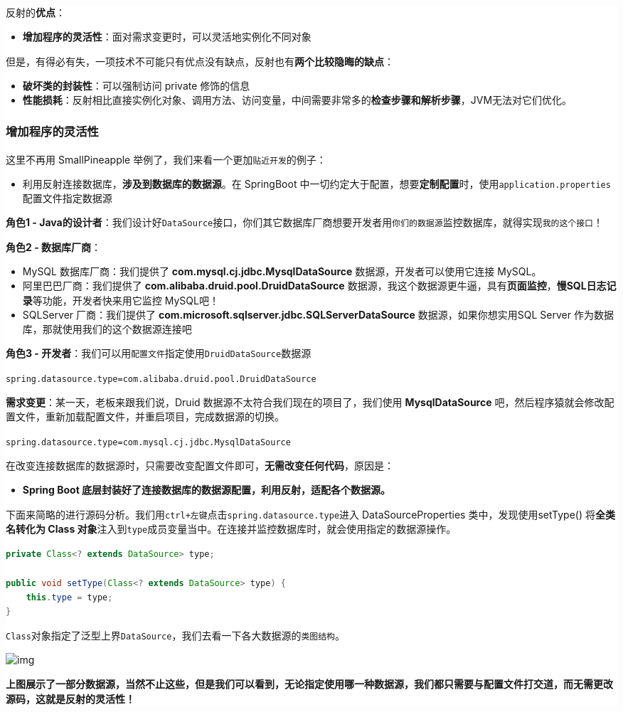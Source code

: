 反射的**优点**：

- **增加程序的灵活性**：面对需求变更时，可以灵活地实例化不同对象

但是，有得必有失，一项技术不可能只有优点没有缺点，反射也有**两个比较隐晦的缺点**：

- **破坏类的封装性**：可以强制访问 private 修饰的信息
- **性能损耗**：反射相比直接实例化对象、调用方法、访问变量，中间需要非常多的**检查步骤和解析步骤**，JVM无法对它们优化。

### 增加程序的灵活性

这里不再用 SmallPineapple 举例了，我们来看一个更加`贴近开发`的例子：

- 利用反射连接数据库，**涉及到数据库的数据源**。在 SpringBoot 中一切约定大于配置，想要**定制配置**时，使用`application.properties`配置文件指定数据源

**角色1 - Java的设计者**：我们设计好`DataSource`接口，你们其它数据库厂商想要开发者用`你们的数据源`监控数据库，就得实现`我的这个接口`！

**角色2 - 数据库厂商**：

- MySQL 数据库厂商：我们提供了 **com.mysql.cj.jdbc.MysqlDataSource** 数据源，开发者可以使用它连接 MySQL。
- 阿里巴巴厂商：我们提供了 **com.alibaba.druid.pool.DruidDataSource** 数据源，我这个数据源更牛逼，具有**页面监控**，**慢SQL日志记录**等功能，开发者快来用它监控 MySQL吧！
- SQLServer 厂商：我们提供了 **com.microsoft.sqlserver.jdbc.SQLServerDataSource** 数据源，如果你想实用SQL Server 作为数据库，那就使用我们的这个数据源连接吧

**角色3 - 开发者**：我们可以用`配置文件`指定使用`DruidDataSource`数据源

```properties
spring.datasource.type=com.alibaba.druid.pool.DruidDataSource
```

**需求变更**：某一天，老板来跟我们说，Druid 数据源不太符合我们现在的项目了，我们使用 **MysqlDataSource** 吧，然后程序猿就会修改配置文件，重新加载配置文件，并重启项目，完成数据源的切换。

```properties
spring.datasource.type=com.mysql.cj.jdbc.MysqlDataSource
```

在改变连接数据库的数据源时，只需要改变配置文件即可，**无需改变任何代码**，原因是：

- **Spring Boot 底层封装好了连接数据库的数据源配置，利用反射，适配各个数据源。**

下面来简略的进行源码分析。我们用`ctrl+左键`点击`spring.datasource.type`进入 DataSourceProperties 类中，发现使用setType() 将**全类名转化为 Class 对象**注入到`type`成员变量当中。在连接并监控数据库时，就会使用指定的数据源操作。

```java
private Class<? extends DataSource> type;

public void setType(Class<? extends DataSource> type) {
    this.type = type;
}
```

`Class`对象指定了泛型上界`DataSource`，我们去看一下各大数据源的`类图结构`。



![img](https://p6-juejin.byteimg.com/tos-cn-i-k3u1fbpfcp/cedfe98ee1784646bbf5e532246a58fc~tplv-k3u1fbpfcp-zoom-1.image)



**上图展示了一部分数据源，当然不止这些，但是我们可以看到，无论指定使用哪一种数据源，我们都只需要与配置文件打交道，而无需更改源码，这就是反射的灵活性！**
